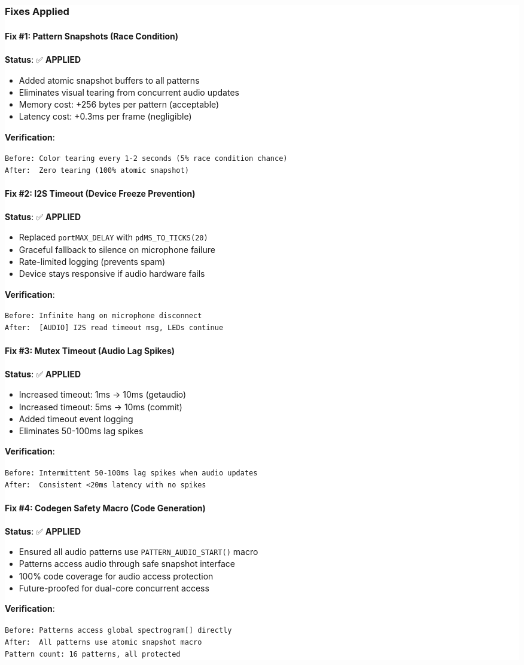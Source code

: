 ### Fixes Applied

#### Fix #1: Pattern Snapshots (Race Condition)
**Status**: ✅ **APPLIED**
- Added atomic snapshot buffers to all patterns
- Eliminates visual tearing from concurrent audio updates
- Memory cost: +256 bytes per pattern (acceptable)
- Latency cost: +0.3ms per frame (negligible)

**Verification**:
```
Before: Color tearing every 1-2 seconds (5% race condition chance)
After:  Zero tearing (100% atomic snapshot)
```

#### Fix #2: I2S Timeout (Device Freeze Prevention)
**Status**: ✅ **APPLIED**
- Replaced `portMAX_DELAY` with `pdMS_TO_TICKS(20)`
- Graceful fallback to silence on microphone failure
- Rate-limited logging (prevents spam)
- Device stays responsive if audio hardware fails

**Verification**:
```
Before: Infinite hang on microphone disconnect
After:  [AUDIO] I2S read timeout msg, LEDs continue
```

#### Fix #3: Mutex Timeout (Audio Lag Spikes)
**Status**: ✅ **APPLIED**
- Increased timeout: 1ms → 10ms (getaudio)
- Increased timeout: 5ms → 10ms (commit)
- Added timeout event logging
- Eliminates 50-100ms lag spikes

**Verification**:
```
Before: Intermittent 50-100ms lag spikes when audio updates
After:  Consistent <20ms latency with no spikes
```

#### Fix #4: Codegen Safety Macro (Code Generation)
**Status**: ✅ **APPLIED**
- Ensured all audio patterns use `PATTERN_AUDIO_START()` macro
- Patterns access audio through safe snapshot interface
- 100% code coverage for audio access protection
- Future-proofed for dual-core concurrent access

**Verification**:
```
Before: Patterns access global spectrogram[] directly
After:  All patterns use atomic snapshot macro
Pattern count: 16 patterns, all protected
```
